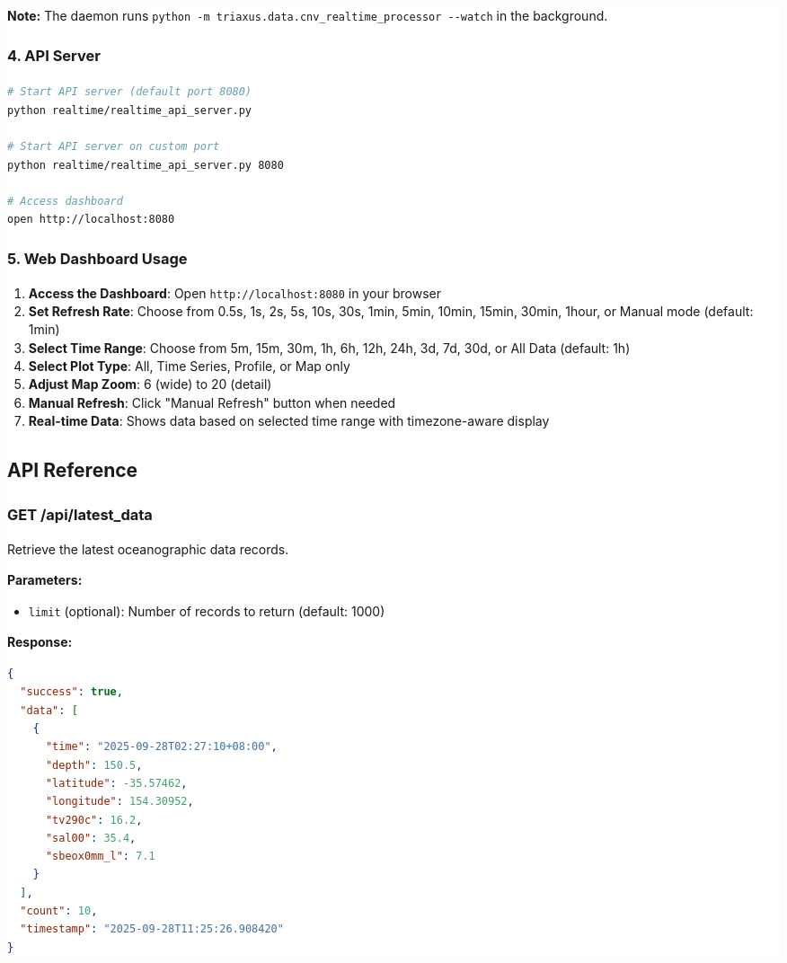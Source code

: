 **Note:** The daemon runs `python -m triaxus.data.cnv_realtime_processor --watch` in the background.

### 4. API Server

```bash
# Start API server (default port 8080)
python realtime/realtime_api_server.py

# Start API server on custom port
python realtime/realtime_api_server.py 8080

# Access dashboard
open http://localhost:8080
```

### 5. Web Dashboard Usage

1. **Access the Dashboard**: Open `http://localhost:8080` in your browser
2. **Set Refresh Rate**: Choose from 0.5s, 1s, 2s, 5s, 10s, 30s, 1min, 5min, 10min, 15min, 30min, 1hour, or Manual mode (default: 1min)
3. **Select Time Range**: Choose from 5m, 15m, 30m, 1h, 6h, 12h, 24h, 3d, 7d, 30d, or All Data (default: 1h)
4. **Select Plot Type**: All, Time Series, Profile, or Map only
5. **Adjust Map Zoom**: 6 (wide) to 20 (detail)
6. **Manual Refresh**: Click "Manual Refresh" button when needed
7. **Real-time Data**: Shows data based on selected time range with timezone-aware display

## API Reference

### GET /api/latest_data

Retrieve the latest oceanographic data records.

**Parameters:**
- `limit` (optional): Number of records to return (default: 1000)

**Response:**
```json
{
  "success": true,
  "data": [
    {
      "time": "2025-09-28T02:27:10+08:00",
      "depth": 150.5,
      "latitude": -35.57462,
      "longitude": 154.30952,
      "tv290c": 16.2,
      "sal00": 35.4,
      "sbeox0mm_l": 7.1
    }
  ],
  "count": 10,
  "timestamp": "2025-09-28T11:25:26.908420"
}
```
